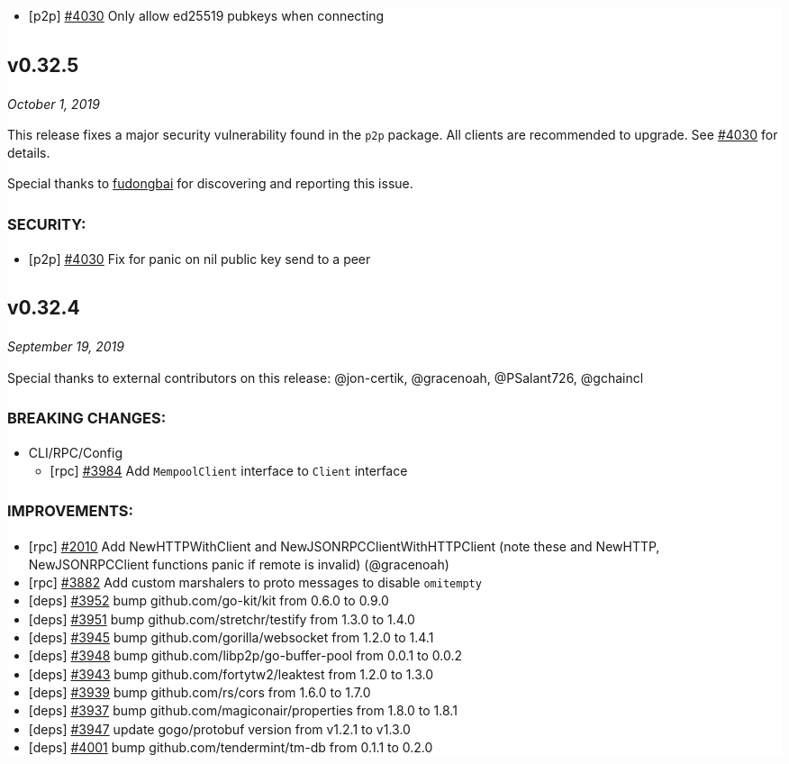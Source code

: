 - [p2p] [\#4030](https://github.com/deepakdahiya/tendermint/issues/4030) Only allow ed25519 pubkeys when connecting

## v0.32.5

*October 1, 2019*

This release fixes a major security vulnerability found in the `p2p` package.
All clients are recommended to upgrade. See
[\#4030](https://github.com/deepakdahiya/tendermint/issues/4030) for details.

Special thanks to [fudongbai](https://hackerone.com/fudongbai) for discovering
and reporting this issue.

### SECURITY:

- [p2p] [\#4030](https://github.com/deepakdahiya/tendermint/issues/4030) Fix for panic on nil public key send to a peer

## v0.32.4

*September 19, 2019*

Special thanks to external contributors on this release: @jon-certik, @gracenoah, @PSalant726, @gchaincl

### BREAKING CHANGES:

- CLI/RPC/Config
  - [rpc] [\#3984](https://github.com/deepakdahiya/tendermint/issues/3984) Add `MempoolClient` interface to `Client` interface

### IMPROVEMENTS:

- [rpc] [\#2010](https://github.com/deepakdahiya/tendermint/issues/2010) Add NewHTTPWithClient and NewJSONRPCClientWithHTTPClient (note these and NewHTTP, NewJSONRPCClient functions panic if remote is invalid) (@gracenoah)
- [rpc] [\#3882](https://github.com/deepakdahiya/tendermint/issues/3882) Add custom marshalers to proto messages to disable `omitempty`
- [deps] [\#3952](https://github.com/deepakdahiya/tendermint/pull/3952) bump github.com/go-kit/kit from 0.6.0 to 0.9.0
- [deps] [\#3951](https://github.com/deepakdahiya/tendermint/pull/3951) bump github.com/stretchr/testify from 1.3.0 to 1.4.0
- [deps] [\#3945](https://github.com/deepakdahiya/tendermint/pull/3945) bump github.com/gorilla/websocket from 1.2.0 to 1.4.1
- [deps] [\#3948](https://github.com/deepakdahiya/tendermint/pull/3948) bump github.com/libp2p/go-buffer-pool from 0.0.1 to 0.0.2
- [deps] [\#3943](https://github.com/deepakdahiya/tendermint/pull/3943) bump github.com/fortytw2/leaktest from 1.2.0 to 1.3.0
- [deps] [\#3939](https://github.com/deepakdahiya/tendermint/pull/3939) bump github.com/rs/cors from 1.6.0 to 1.7.0
- [deps] [\#3937](https://github.com/deepakdahiya/tendermint/pull/3937) bump github.com/magiconair/properties from 1.8.0 to 1.8.1
- [deps] [\#3947](https://github.com/deepakdahiya/tendermint/pull/3947) update gogo/protobuf version from v1.2.1 to v1.3.0
- [deps] [\#4001](https://github.com/deepakdahiya/tendermint/pull/4001) bump github.com/tendermint/tm-db from 0.1.1 to 0.2.0
